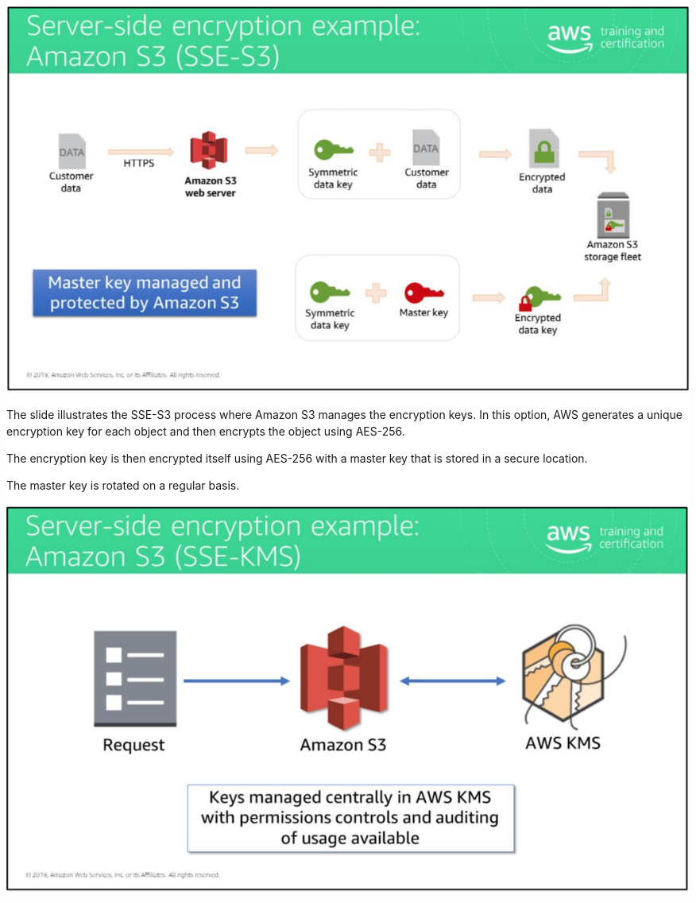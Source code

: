 ![0721](./images/sap-student-guide-0721.png)

The slide illustrates the SSE-S3 process where Amazon S3 manages the encryption keys.
In this option, AWS generates a unique encryption key for each object and then encrypts the object using AES-256.

The encryption key is then encrypted itself using AES-256 with a master key that is stored in a secure location.

The master key is rotated on a regular basis.

![0722](./images/sap-student-guide-0722.png)
